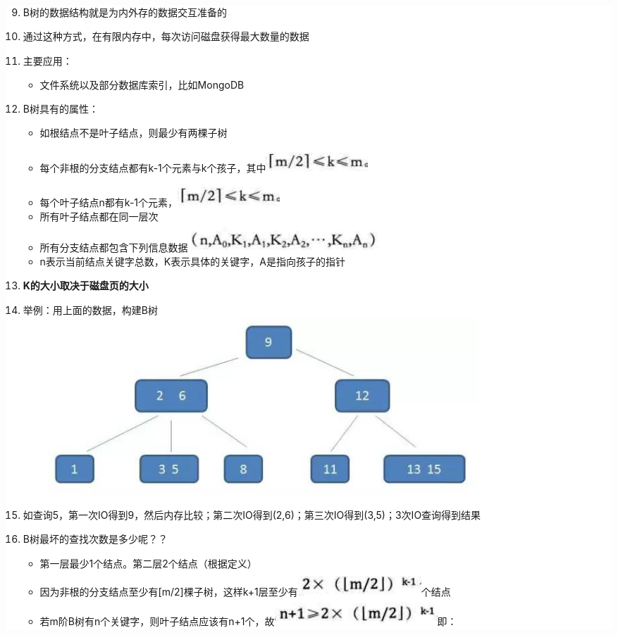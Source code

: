 9. B树的数据结构就是为内外存的数据交互准备的

10. 通过这种方式，在有限内存中，每次访问磁盘获得最大数量的数据

11. 主要应用：

	- 文件系统以及部分数据库索引，比如MongoDB

12. B树具有的属性：

	- 如根结点不是叶子结点，则最少有两棵子树
	- 每个非根的分支结点都有k-1个元素与k个孩子，其中![image](7-查找.assets/image205.png)
	- 每个叶子结点n都有k-1个元素，![image](7-查找.assets/image205.png)
	- 所有叶子结点都在同一层次
	- 所有分支结点都包含下列信息数据![image](7-查找.assets/image206.png)
	- n表示当前结点关键字总数，K表示具体的关键字，A是指向孩子的指针

13. **K的大小取决于磁盘页的大小**

14. 举例：用上面的数据，构建B树![image](7-查找.assets/image207.png)

15. 如查询5，第一次IO得到9，然后内存比较；第二次IO得到(2,6)；第三次IO得到(3,5)；3次IO查询得到结果

16. B树最坏的查找次数是多少呢？？

	- 第一层最少1个结点。第二层2个结点（根据定义）
	- 因为非根的分支结点至少有\[m/2\]棵子树，这样k+1层至少有![image](7-查找.assets/image208.png)个结点
	- 若m阶B树有n个关键字，则叶子结点应该有n+1个，故![image](7-查找.assets/image209.png)即：
